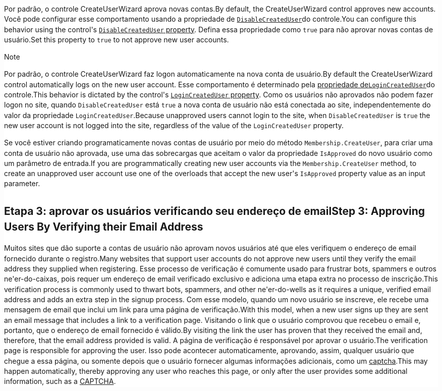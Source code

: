 <span data-ttu-id="71b08-218">Por padrão, o controle CreateUserWizard aprova novas contas.</span><span class="sxs-lookup"><span data-stu-id="71b08-218">By default, the CreateUserWizard control approves new accounts.</span></span> <span data-ttu-id="71b08-219">Você pode configurar esse comportamento usando a propriedade de [`DisableCreatedUser`](https://msdn.microsoft.com/library/system.web.ui.webcontrols.createuserwizard.disablecreateduser.aspx)do controle.</span><span class="sxs-lookup"><span data-stu-id="71b08-219">You can configure this behavior using the control's [`DisableCreatedUser` property](https://msdn.microsoft.com/library/system.web.ui.webcontrols.createuserwizard.disablecreateduser.aspx).</span></span> <span data-ttu-id="71b08-220">Defina essa propriedade como `true` para não aprovar novas contas de usuário.</span><span class="sxs-lookup"><span data-stu-id="71b08-220">Set this property to `true` to not approve new user accounts.</span></span>

> [!NOTE]
> <span data-ttu-id="71b08-221">Por padrão, o controle CreateUserWizard faz logon automaticamente na nova conta de usuário.</span><span class="sxs-lookup"><span data-stu-id="71b08-221">By default the CreateUserWizard control automatically logs on the new user account.</span></span> <span data-ttu-id="71b08-222">Esse comportamento é determinado pela [propriedade de`LoginCreatedUser`](https://msdn.microsoft.com/library/system.web.ui.webcontrols.createuserwizard.logincreateduser.aspx)do controle.</span><span class="sxs-lookup"><span data-stu-id="71b08-222">This behavior is dictated by the control's [`LoginCreatedUser` property](https://msdn.microsoft.com/library/system.web.ui.webcontrols.createuserwizard.logincreateduser.aspx).</span></span> <span data-ttu-id="71b08-223">Como os usuários não aprovados não podem fazer logon no site, quando `DisableCreatedUser` está `true` a nova conta de usuário não está conectada ao site, independentemente do valor da propriedade `LoginCreatedUser`.</span><span class="sxs-lookup"><span data-stu-id="71b08-223">Because unapproved users cannot login to the site, when `DisableCreatedUser` is `true` the new user account is not logged into the site, regardless of the value of the `LoginCreatedUser` property.</span></span>

<span data-ttu-id="71b08-224">Se você estiver criando programaticamente novas contas de usuário por meio do método `Membership.CreateUser`, para criar uma conta de usuário não aprovada, use uma das sobrecargas que aceitam o valor da propriedade `IsApproved` do novo usuário como um parâmetro de entrada.</span><span class="sxs-lookup"><span data-stu-id="71b08-224">If you are programmatically creating new user accounts via the `Membership.CreateUser` method, to create an unapproved user account use one of the overloads that accept the new user's `IsApproved` property value as an input parameter.</span></span>

## <a name="step-3-approving-users-by-verifying-their-email-address"></a><span data-ttu-id="71b08-225">Etapa 3: aprovar os usuários verificando seu endereço de email</span><span class="sxs-lookup"><span data-stu-id="71b08-225">Step 3: Approving Users By Verifying their Email Address</span></span>

<span data-ttu-id="71b08-226">Muitos sites que dão suporte a contas de usuário não aprovam novos usuários até que eles verifiquem o endereço de email fornecido durante o registro.</span><span class="sxs-lookup"><span data-stu-id="71b08-226">Many websites that support user accounts do not approve new users until they verify the email address they supplied when registering.</span></span> <span data-ttu-id="71b08-227">Esse processo de verificação é comumente usado para frustrar bots, spammers e outros ne'er-do-caixas, pois requer um endereço de email verificado exclusivo e adiciona uma etapa extra no processo de inscrição.</span><span class="sxs-lookup"><span data-stu-id="71b08-227">This verification process is commonly used to thwart bots, spammers, and other ne'er-do-wells as it requires a unique, verified email address and adds an extra step in the signup process.</span></span> <span data-ttu-id="71b08-228">Com esse modelo, quando um novo usuário se inscreve, ele recebe uma mensagem de email que inclui um link para uma página de verificação.</span><span class="sxs-lookup"><span data-stu-id="71b08-228">With this model, when a new user signs up they are sent an email message that includes a link to a verification page.</span></span> <span data-ttu-id="71b08-229">Visitando o link que o usuário comprovou que recebeu o email e, portanto, que o endereço de email fornecido é válido.</span><span class="sxs-lookup"><span data-stu-id="71b08-229">By visiting the link the user has proven that they received the email and, therefore, that the email address provided is valid.</span></span> <span data-ttu-id="71b08-230">A página de verificação é responsável por aprovar o usuário.</span><span class="sxs-lookup"><span data-stu-id="71b08-230">The verification page is responsible for approving the user.</span></span> <span data-ttu-id="71b08-231">Isso pode acontecer automaticamente, aprovando, assim, qualquer usuário que chegue a essa página, ou somente depois que o usuário fornecer algumas informações adicionais, como um [captcha](http://en.wikipedia.org/wiki/Captcha).</span><span class="sxs-lookup"><span data-stu-id="71b08-231">This may happen automatically, thereby approving any user who reaches this page, or only after the user provides some additional information, such as a [CAPTCHA](http://en.wikipedia.org/wiki/Captcha).</span></span>
